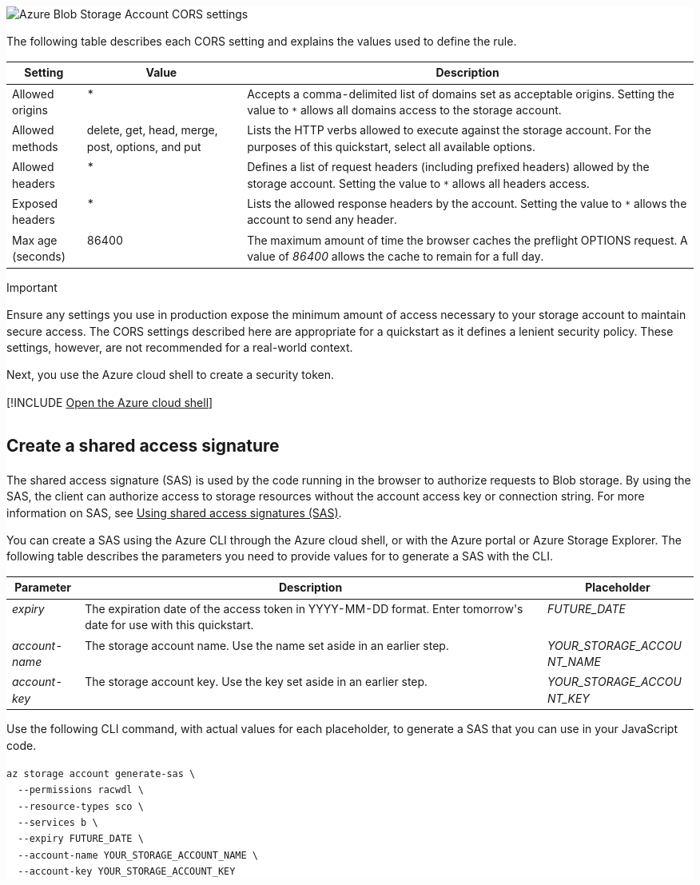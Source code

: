 ![Azure Blob Storage Account CORS settings](media/storage-quickstart-blobs-javascript-client-libraries-v10/azure-blob-storage-cors-settings.png)

The following table describes each CORS setting and explains the values used to define the rule.

|Setting  |Value  | Description |
|---------|---------|---------|
| Allowed origins | * | Accepts a comma-delimited list of domains set as acceptable origins. Setting the value to `*` allows all domains access to the storage account. |
| Allowed methods     | delete, get, head, merge, post, options, and put | Lists the HTTP verbs allowed to execute against the storage account. For the purposes of this quickstart, select all available options. |
| Allowed headers | * | Defines a list of request headers (including prefixed headers) allowed by the storage account. Setting the value to `*` allows all headers access. |
| Exposed headers | * | Lists the allowed response headers by the account. Setting the value to `*` allows the account to send any header.  |
| Max age (seconds) | 86400 | The maximum amount of time the browser caches the preflight OPTIONS request. A value of *86400* allows the cache to remain for a full day. |

> [!IMPORTANT]
> Ensure any settings you use in production expose the minimum amount of access necessary to your storage account to maintain secure access. The CORS settings described here are appropriate for a quickstart as it defines a lenient security policy. These settings, however, are not recommended for a real-world context.

Next, you use the Azure cloud shell to create a security token.

[!INCLUDE [Open the Azure cloud shell](../../../includes/cloud-shell-try-it.md)]

## Create a shared access signature

The shared access signature (SAS) is used by the code running in the browser to authorize requests to Blob storage. By using the SAS, the client can authorize access to storage resources without the account access key or connection string. For more information on SAS, see [Using shared access signatures (SAS)](../common/storage-sas-overview.md).

You can create a SAS using the Azure CLI through the Azure cloud shell, or with the Azure portal or Azure Storage Explorer. The following table describes the parameters you need to provide values for to generate a SAS with the CLI.

| Parameter      |Description  | Placeholder |
|----------------|-------------|-------------|
| *expiry*       | The expiration date of the access token in YYYY-MM-DD format. Enter tomorrow's date for use with this quickstart. | *FUTURE_DATE* |
| *account-name* | The storage account name. Use the name set aside in an earlier step. | *YOUR_STORAGE_ACCOUNT_NAME* |
| *account-key*  | The storage account key. Use the key set aside in an earlier step. | *YOUR_STORAGE_ACCOUNT_KEY* |

Use the following CLI command, with actual values for each placeholder, to generate a SAS that you can use in your JavaScript code.

```azurecli-interactive
az storage account generate-sas \
  --permissions racwdl \
  --resource-types sco \
  --services b \
  --expiry FUTURE_DATE \
  --account-name YOUR_STORAGE_ACCOUNT_NAME \
  --account-key YOUR_STORAGE_ACCOUNT_KEY
```
